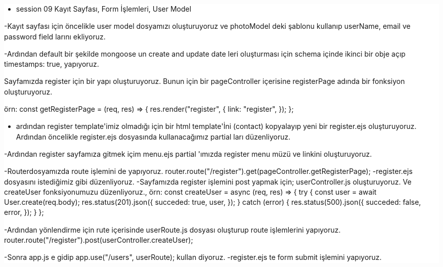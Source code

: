 - session 09
  Kayıt Sayfası, Form İşlemleri, User Model

-Kayıt sayfası için öncelikle user model dosyamızı oluşturuyoruz ve photoModel deki şablonu kullanıp userName, email ve password field larını ekliyoruz.

-Ardından default bir şekilde mongoose un create and update date leri oluşturması için schema içinde ikinci bir obje açıp timestamps: true, yapıyoruz.

Sayfamızda register için bir yapı oluşturuyoruz. Bunun için
bir pageController içerisine registerPage adında bir fonksiyon oluşturuyoruz.

örn:
const getRegisterPage = (req, res) => {
res.render("register", {
link: "register",
});
};

- ardından register template'imiz olmadığı için bir html template'İni (contact) kopyalayıp yeni bir register.ejs oluşturuyoruz. Ardından öncelikle register.ejs dosyasında kullanacağımız partial ları düzenliyoruz.

-Ardından register sayfamıza gitmek içim menu.ejs partial 'ımızda register menu müzü ve linkini oluşturuyoruz.

-Routerdosyamızda route işlemini de yapıyoruz.
router.route("/register").get(pageController.getRegisterPage);
-register.ejs dosyasını istediğimiz gibi düzenliyoruz.
-Sayfamızda register işlemini post yapmak için;
userController.js oluşturuyoruz.
Ve createUser fonksiyonumuzu düzenliyoruz.,
örn:
const createUser = async (req, res) => {
try {
const user = await User.create(req.body);
res.status(201).json({
succeded: true,
user,
});
} catch (error) {
res.status(500).json({
succeded: false,
error,
});
}
};

-Ardından yönlendirme için rute içerisinde userRoute.js dosyası oluşturup route işlemlerini yapıyoruz.
router.route("/register").post(userController.createUser);

-Sonra app.js e gidip app.use("/users", userRoute); kullan diyoruz.
-register.ejs te form submit işlemini yapıyoruz.

<form id="request" class="main_form" action="users/register" method="POST">
